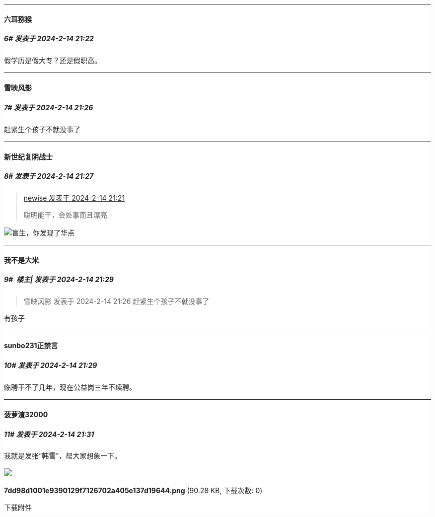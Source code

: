 *****

####  六耳猕猴  
##### 6#       发表于 2024-2-14 21:22

假学历是假大专？还是假职高。

*****

####  雪映风影  
##### 7#       发表于 2024-2-14 21:26

赶紧生个孩子不就没事了

*****

####  新世纪复阴战士  
##### 8#       发表于 2024-2-14 21:27

<blockquote><a href="httphttps://bbs.saraba1st.com/2b/forum.php?mod=redirect&amp;goto=findpost&amp;pid=63961492&amp;ptid=2171844" target="_blank">newise 发表于 2024-2-14 21:21</a>

聪明能干，会处事而且漂亮</blockquote>
<img src="https://static.saraba1st.com/image/smiley/face2017/067.png" referrerpolicy="no-referrer">盲生，你发现了华点

*****

####  我不是大米  
##### 9#         楼主| 发表于 2024-2-14 21:29

<blockquote>雪映风影 发表于 2024-2-14 21:26
赶紧生个孩子不就没事了</blockquote>
有孩子

*****

####  sunbo231正禁言  
##### 10#       发表于 2024-2-14 21:29

临聘干不了几年，现在公益岗三年不续聘。

*****

####  菠萝渣32000  
##### 11#       发表于 2024-2-14 21:31

我就是发张“韩雪”，帮大家想象一下。

<img src="https://img.saraba1st.com/forum/202402/14/213106t8xli7dw8ppd3dei.png" referrerpolicy="no-referrer">

<strong>7dd98d1001e9390129f7126702a405e137d19644.png</strong> (90.28 KB, 下载次数: 0)

下载附件
